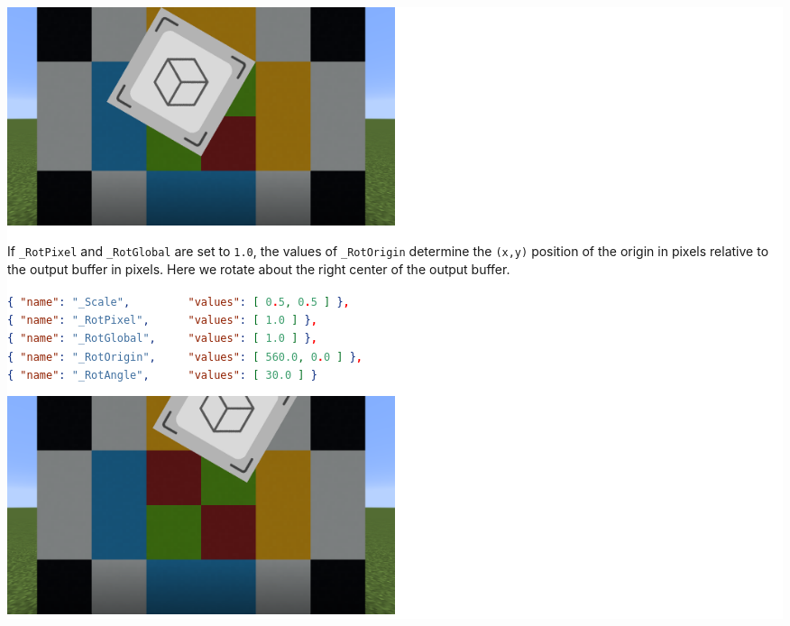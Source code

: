 <img src="img/rot_4.png" width=50%>

If `_RotPixel` and `_RotGlobal` are set to `1.0`, the values of `_RotOrigin` determine the `(x,y)` position of the origin in pixels relative to the output buffer in pixels. Here we rotate about the right center of the output buffer.
```json
{ "name": "_Scale",         "values": [ 0.5, 0.5 ] },
{ "name": "_RotPixel",      "values": [ 1.0 ] },
{ "name": "_RotGlobal",     "values": [ 1.0 ] },
{ "name": "_RotOrigin",     "values": [ 560.0, 0.0 ] },
{ "name": "_RotAngle",      "values": [ 30.0 ] }
```
<img src="img/rot_5.png" width=50%>
